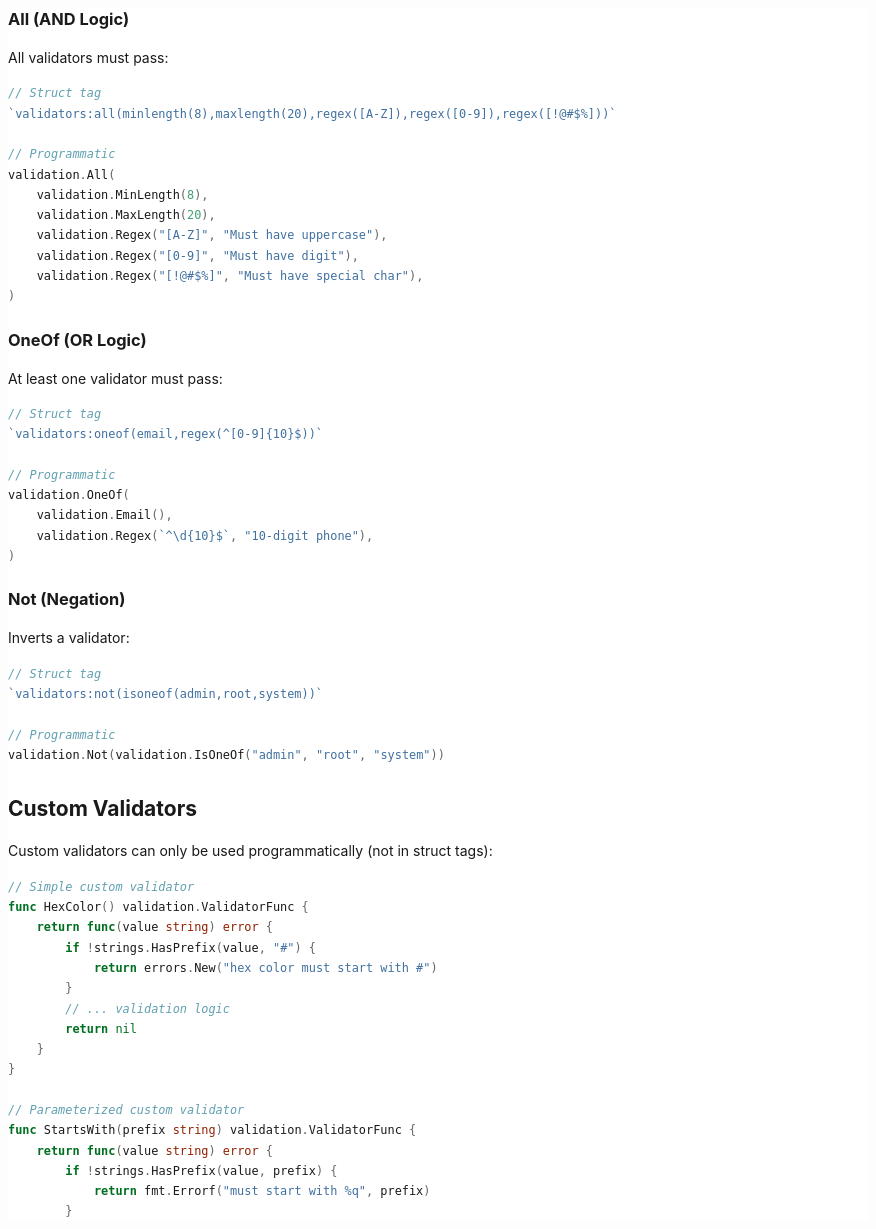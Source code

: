 ### All (AND Logic)

All validators must pass:

```go
// Struct tag
`validators:all(minlength(8),maxlength(20),regex([A-Z]),regex([0-9]),regex([!@#$%]))`

// Programmatic
validation.All(
    validation.MinLength(8),
    validation.MaxLength(20),
    validation.Regex("[A-Z]", "Must have uppercase"),
    validation.Regex("[0-9]", "Must have digit"),
    validation.Regex("[!@#$%]", "Must have special char"),
)
```

### OneOf (OR Logic)

At least one validator must pass:

```go
// Struct tag
`validators:oneof(email,regex(^[0-9]{10}$))`

// Programmatic
validation.OneOf(
    validation.Email(),
    validation.Regex(`^\d{10}$`, "10-digit phone"),
)
```

### Not (Negation)

Inverts a validator:

```go
// Struct tag
`validators:not(isoneof(admin,root,system))`

// Programmatic
validation.Not(validation.IsOneOf("admin", "root", "system"))
```

## Custom Validators

Custom validators can only be used programmatically (not in struct tags):

```go
// Simple custom validator
func HexColor() validation.ValidatorFunc {
    return func(value string) error {
        if !strings.HasPrefix(value, "#") {
            return errors.New("hex color must start with #")
        }
        // ... validation logic
        return nil
    }
}

// Parameterized custom validator
func StartsWith(prefix string) validation.ValidatorFunc {
    return func(value string) error {
        if !strings.HasPrefix(value, prefix) {
            return fmt.Errorf("must start with %q", prefix)
        }
```